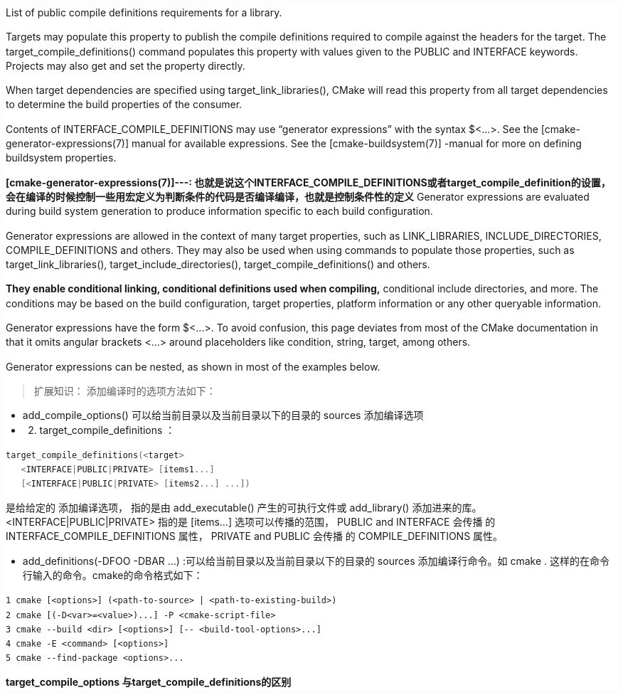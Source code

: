 List of public compile definitions requirements for a library.

Targets may populate this property to publish the compile definitions required to compile against the headers for the target. The target_compile_definitions() command populates this property with values given to the PUBLIC and INTERFACE keywords. Projects may also get and set the property directly.

When target dependencies are specified using target_link_libraries(), CMake will read this property from all target dependencies to determine the build properties of the consumer.

Contents of INTERFACE_COMPILE_DEFINITIONS may use “generator expressions” with the syntax $<...>. See the [cmake-generator-expressions(7)] manual for available expressions. See the [cmake-buildsystem(7)] -manual for more on defining buildsystem properties.

**[cmake-generator-expressions(7)]---: 也就是说这个INTERFACE_COMPILE_DEFINITIONS或者target_compile_definition的设置，会在编译的时候控制一些用宏定义为判断条件的代码是否编译编译，也就是控制条件性的定义**
Generator expressions are evaluated during build system generation to produce information specific to each build configuration.

Generator expressions are allowed in the context of many target properties, such as LINK_LIBRARIES, INCLUDE_DIRECTORIES, COMPILE_DEFINITIONS and others. They may also be used when using commands to populate those properties, such as target_link_libraries(), target_include_directories(), target_compile_definitions() and others.

**They enable conditional linking, conditional definitions used when compiling,** conditional include directories, and more. The conditions may be based on the build configuration, target properties, platform information or any other queryable information.

Generator expressions have the form $<...>. To avoid confusion, this page deviates from most of the CMake documentation in that it omits angular brackets <...> around placeholders like condition, string, target, among others.

Generator expressions can be nested, as shown in most of the examples below.

> 扩展知识：
添加编译时的选项方法如下：

- add_compile_options() 可以给当前目录以及当前目录以下的目录的 sources 添加编译选项
- 2. target_compile_definitions ：
```C++
target_compile_definitions(<target>
   <INTERFACE|PUBLIC|PRIVATE> [items1...]
   [<INTERFACE|PUBLIC|PRIVATE> [items2...] ...])
```
是给给定的 <target> 添加编译选项， <target> 指的是由 add_executable() 产生的可执行文件或 add_library() 添加进来的库。 <INTERFACE|PUBLIC|PRIVATE> 指的是 [items...] 选项可以传播的范围， PUBLIC and INTERFACE  会传播 <target> 的 INTERFACE_COMPILE_DEFINITIONS 属性， PRIVATE and PUBLIC 会传播 <target> 的 COMPILE_DEFINITIONS  属性。

- add_definitions(-DFOO -DBAR ...) :可以给当前目录以及当前目录以下的目录的 sources 添加编译行命令。如 cmake . 这样的在命令行输入的命令。cmake的命令格式如下：
```
1 cmake [<options>] (<path-to-source> | <path-to-existing-build>)
2 cmake [(-D<var>=<value>)...] -P <cmake-script-file>
3 cmake --build <dir> [<options>] [-- <build-tool-options>...]
4 cmake -E <command> [<options>]
5 cmake --find-package <options>...
```
**target_compile_options 与target_compile_definitions的区别**
